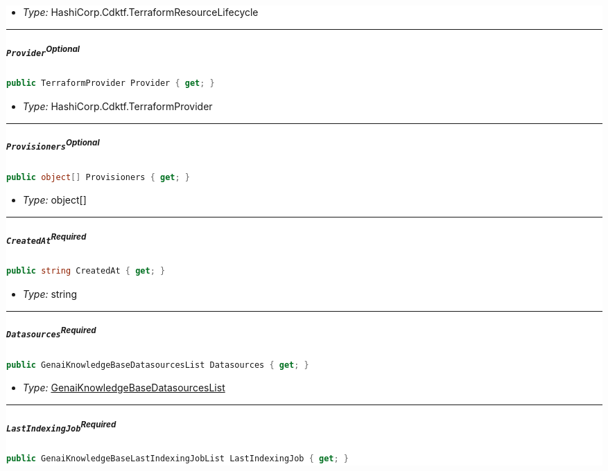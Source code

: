 - *Type:* HashiCorp.Cdktf.TerraformResourceLifecycle

---

##### `Provider`<sup>Optional</sup> <a name="Provider" id="@cdktf/provider-digitalocean.genaiKnowledgeBase.GenaiKnowledgeBase.property.provider"></a>

```csharp
public TerraformProvider Provider { get; }
```

- *Type:* HashiCorp.Cdktf.TerraformProvider

---

##### `Provisioners`<sup>Optional</sup> <a name="Provisioners" id="@cdktf/provider-digitalocean.genaiKnowledgeBase.GenaiKnowledgeBase.property.provisioners"></a>

```csharp
public object[] Provisioners { get; }
```

- *Type:* object[]

---

##### `CreatedAt`<sup>Required</sup> <a name="CreatedAt" id="@cdktf/provider-digitalocean.genaiKnowledgeBase.GenaiKnowledgeBase.property.createdAt"></a>

```csharp
public string CreatedAt { get; }
```

- *Type:* string

---

##### `Datasources`<sup>Required</sup> <a name="Datasources" id="@cdktf/provider-digitalocean.genaiKnowledgeBase.GenaiKnowledgeBase.property.datasources"></a>

```csharp
public GenaiKnowledgeBaseDatasourcesList Datasources { get; }
```

- *Type:* <a href="#@cdktf/provider-digitalocean.genaiKnowledgeBase.GenaiKnowledgeBaseDatasourcesList">GenaiKnowledgeBaseDatasourcesList</a>

---

##### `LastIndexingJob`<sup>Required</sup> <a name="LastIndexingJob" id="@cdktf/provider-digitalocean.genaiKnowledgeBase.GenaiKnowledgeBase.property.lastIndexingJob"></a>

```csharp
public GenaiKnowledgeBaseLastIndexingJobList LastIndexingJob { get; }
```
